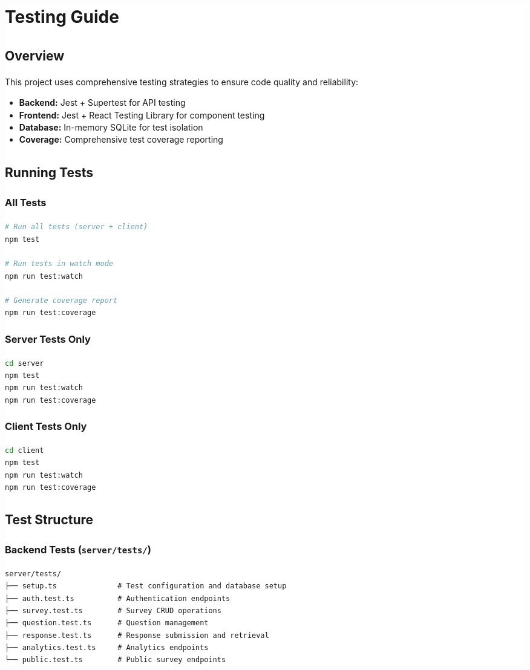 # Testing Guide

## Overview

This project uses comprehensive testing strategies to ensure code quality and reliability:

- **Backend:** Jest + Supertest for API testing
- **Frontend:** Jest + React Testing Library for component testing
- **Database:** In-memory SQLite for test isolation
- **Coverage:** Comprehensive test coverage reporting

## Running Tests

### All Tests
```bash
# Run all tests (server + client)
npm test

# Run tests in watch mode
npm run test:watch

# Generate coverage report
npm run test:coverage
```

### Server Tests Only
```bash
cd server
npm test
npm run test:watch
npm run test:coverage
```

### Client Tests Only
```bash
cd client
npm test
npm run test:watch
npm run test:coverage
```

## Test Structure

### Backend Tests (`server/tests/`)

```
server/tests/
├── setup.ts              # Test configuration and database setup
├── auth.test.ts          # Authentication endpoints
├── survey.test.ts        # Survey CRUD operations
├── question.test.ts      # Question management
├── response.test.ts      # Response submission and retrieval
├── analytics.test.ts     # Analytics endpoints
└── public.test.ts        # Public survey endpoints
```
